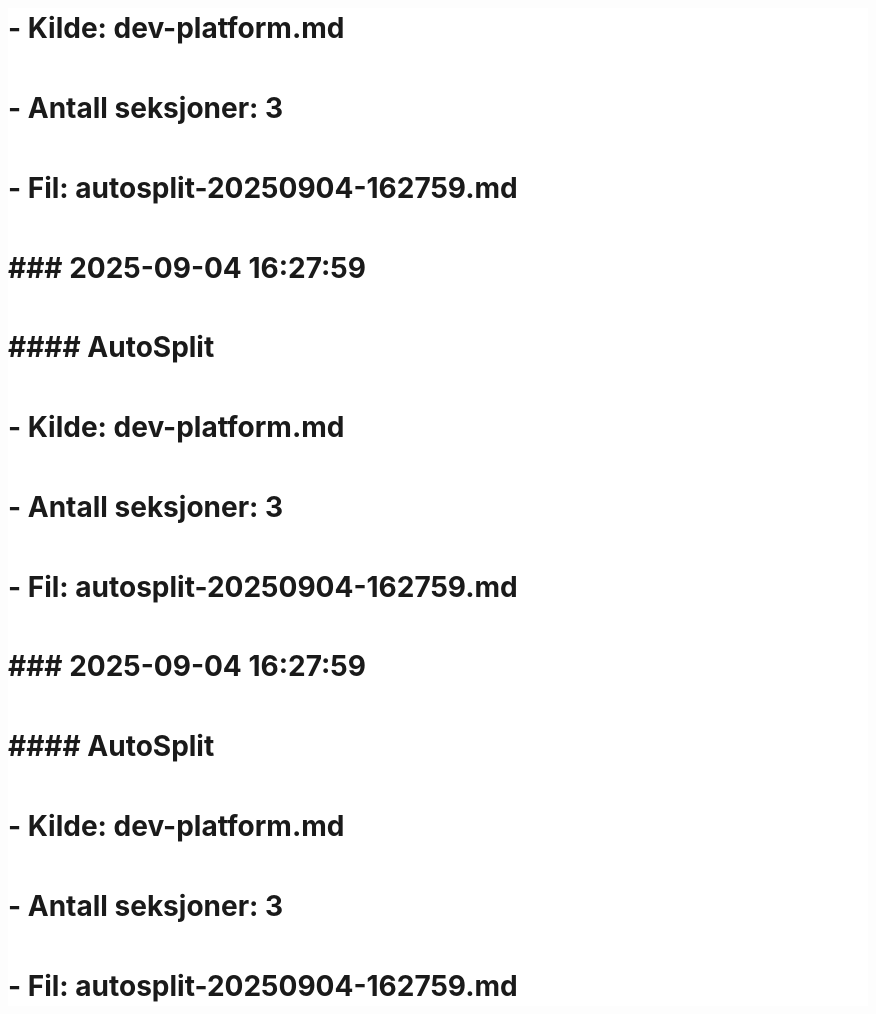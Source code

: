 # \- Kilde: dev-platform.md

# \- Antall seksjoner: 3

# \- Fil: autosplit-20250904-162759.md

#

#

#

#

# \### 2025-09-04 16:27:59

# \#### AutoSplit

# \- Kilde: dev-platform.md

# \- Antall seksjoner: 3

# \- Fil: autosplit-20250904-162759.md

#

#

#

#

# \### 2025-09-04 16:27:59

# \#### AutoSplit

# \- Kilde: dev-platform.md

# \- Antall seksjoner: 3

# \- Fil: autosplit-20250904-162759.md
